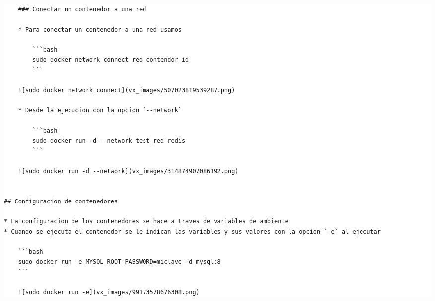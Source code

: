         ### Conectar un contenedor a una red
        
        * Para conectar un contenedor a una red usamos
        
            ```bash
            sudo docker network connect red contendor_id
            ```

        ![sudo docker network connect](vx_images/507023819539287.png)
        
        * Desde la ejecucion con la opcion `--network`        
        
            ```bash
            sudo docker run -d --network test_red redis
            ```
            
        ![sudo docker run -d --network](vx_images/314874907086192.png)


    ## Configuracion de contenedores
    
    * La configuracion de los contenedores se hace a traves de variables de ambiente
    * Cuando se ejecuta el contenedor se le indican las variables y sus valores con la opcion `-e` al ejecutar
    
        ```bash
        sudo docker run -e MYSQL_ROOT_PASSWORD=miclave -d mysql:8
        ```
        
        ![sudo docker run -e](vx_images/99173578676308.png)   
